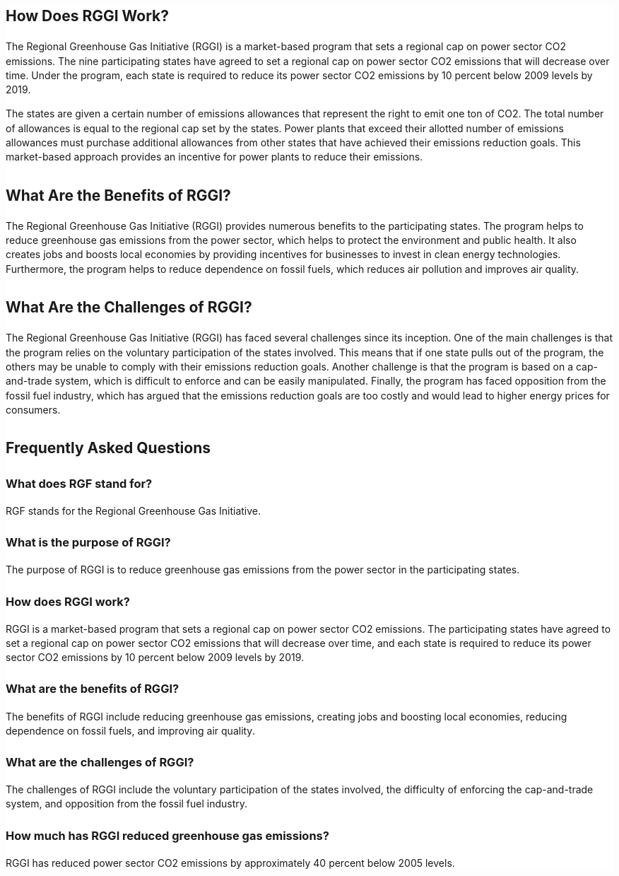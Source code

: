 <h2>How Does RGGI Work?</h2>

The Regional Greenhouse Gas Initiative (RGGI) is a market-based program that sets a regional cap on power sector CO2 emissions. The nine participating states have agreed to set a regional cap on power sector CO2 emissions that will decrease over time. Under the program, each state is required to reduce its power sector CO2 emissions by 10 percent below 2009 levels by 2019. 

The states are given a certain number of emissions allowances that represent the right to emit one ton of CO2. The total number of allowances is equal to the regional cap set by the states. Power plants that exceed their allotted number of emissions allowances must purchase additional allowances from other states that have achieved their emissions reduction goals. This market-based approach provides an incentive for power plants to reduce their emissions. 

<h2>What Are the Benefits of RGGI?</h2>

The Regional Greenhouse Gas Initiative (RGGI) provides numerous benefits to the participating states. The program helps to reduce greenhouse gas emissions from the power sector, which helps to protect the environment and public health. It also creates jobs and boosts local economies by providing incentives for businesses to invest in clean energy technologies. Furthermore, the program helps to reduce dependence on fossil fuels, which reduces air pollution and improves air quality. 

<h2>What Are the Challenges of RGGI?</h2>

The Regional Greenhouse Gas Initiative (RGGI) has faced several challenges since its inception. One of the main challenges is that the program relies on the voluntary participation of the states involved. This means that if one state pulls out of the program, the others may be unable to comply with their emissions reduction goals. Another challenge is that the program is based on a cap-and-trade system, which is difficult to enforce and can be easily manipulated. Finally, the program has faced opposition from the fossil fuel industry, which has argued that the emissions reduction goals are too costly and would lead to higher energy prices for consumers. 

<h2>Frequently Asked Questions</h2> 

<h3>What does RGF stand for?</h3>
RGF stands for the Regional Greenhouse Gas Initiative.

<h3>What is the purpose of RGGI?</h3>
The purpose of RGGI is to reduce greenhouse gas emissions from the power sector in the participating states.

<h3>How does RGGI work?</h3>
RGGI is a market-based program that sets a regional cap on power sector CO2 emissions. The participating states have agreed to set a regional cap on power sector CO2 emissions that will decrease over time, and each state is required to reduce its power sector CO2 emissions by 10 percent below 2009 levels by 2019. 

<h3>What are the benefits of RGGI?</h3>
The benefits of RGGI include reducing greenhouse gas emissions, creating jobs and boosting local economies, reducing dependence on fossil fuels, and improving air quality.

<h3>What are the challenges of RGGI?</h3>
The challenges of RGGI include the voluntary participation of the states involved, the difficulty of enforcing the cap-and-trade system, and opposition from the fossil fuel industry. 

<h3>How much has RGGI reduced greenhouse gas emissions?</h3>
RGGI has reduced power sector CO2 emissions by approximately 40 percent below 2005 levels.
